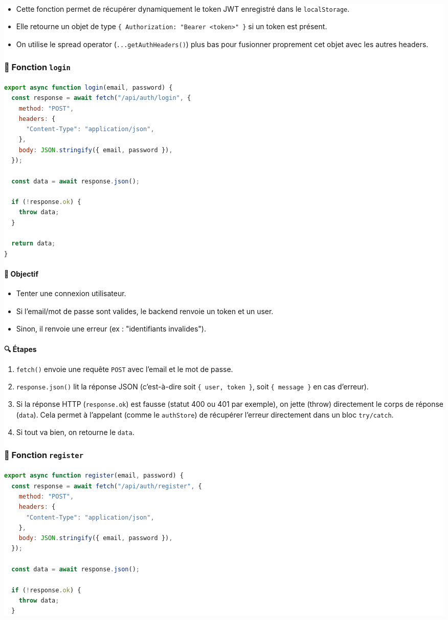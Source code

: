 - Cette fonction permet de récupérer dynamiquement le token JWT enregistré dans le `localStorage`.

- Elle retourne un objet de type `{ Authorization: "Bearer <token>" }` si un token est présent.

- On utilise le spread operator (`...getAuthHeaders()`) plus bas pour fusionner proprement cet objet avec les autres headers.

### 🔐 Fonction `login`

```js
export async function login(email, password) {
  const response = await fetch("/api/auth/login", {
    method: "POST",
    headers: {
      "Content-Type": "application/json",
    },
    body: JSON.stringify({ email, password }),
  });

  const data = await response.json();

  if (!response.ok) {
    throw data;
  }

  return data;
}
```

#### 🧠 Objectif

- Tenter une connexion utilisateur.

- Si l’email/mot de passe sont valides, le backend renvoie un token et un user.

- Sinon, il renvoie une erreur (ex : "identifiants invalides").

#### 🔍 Étapes
1. `fetch()` envoie une requête `POST` avec l’email et le mot de passe.

2. `response.json()` lit la réponse JSON (c’est-à-dire soit `{ user, token }`, soit `{ message }` en cas d’erreur).

3. Si la réponse HTTP (`response.ok`) est fausse (statut 400 ou 401 par exemple), on jette (throw) directement le corps de réponse (`data`).
Cela permet à l’appelant (comme le `authStore`) de récupérer l’erreur directement dans un bloc `try/catch`.

4. Si tout va bien, on retourne le `data`.

### 📝 Fonction `register`

```js
export async function register(email, password) {
  const response = await fetch("/api/auth/register", {
    method: "POST",
    headers: {
      "Content-Type": "application/json",
    },
    body: JSON.stringify({ email, password }),
  });

  const data = await response.json();

  if (!response.ok) {
    throw data;
  }

```
